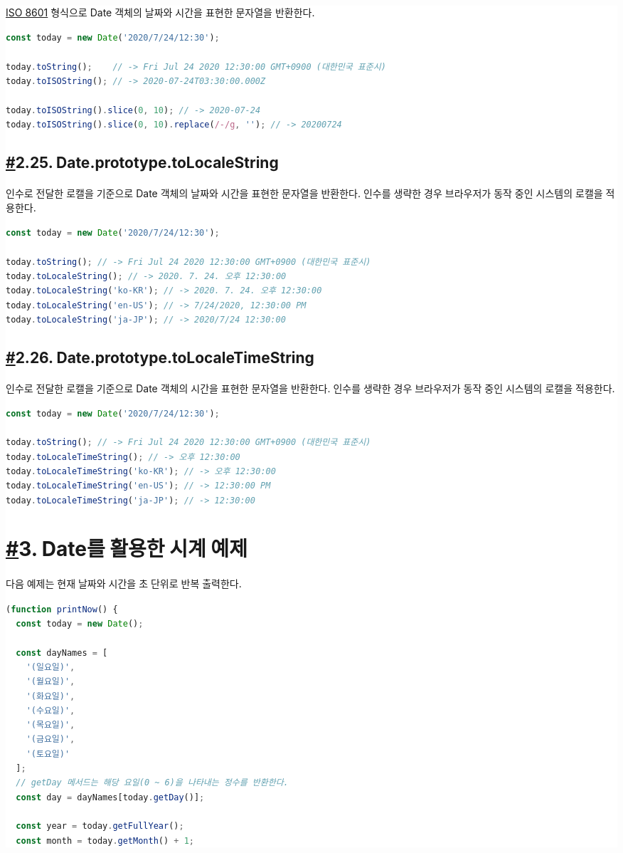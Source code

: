 [ISO 8601](https://ko.wikipedia.org/wiki/ISO_8601) 형식으로 Date 객체의 날짜와 시간을 표현한 문자열을 반환한다.

```javascript
const today = new Date('2020/7/24/12:30');

today.toString();    // -> Fri Jul 24 2020 12:30:00 GMT+0900 (대한민국 표준시)
today.toISOString(); // -> 2020-07-24T03:30:00.000Z

today.toISOString().slice(0, 10); // -> 2020-07-24
today.toISOString().slice(0, 10).replace(/-/g, ''); // -> 20200724
```

## [#](https://poiemaweb.com/fastcampus/date#225-dateprototypetolocalestring)2.25. Date.prototype.toLocaleString

인수로 전달한 로캘을 기준으로 Date 객체의 날짜와 시간을 표현한 문자열을 반환한다. 인수를 생략한 경우 브라우저가 동작 중인 시스템의 로캘을 적용한다.

```javascript
const today = new Date('2020/7/24/12:30');

today.toString(); // -> Fri Jul 24 2020 12:30:00 GMT+0900 (대한민국 표준시)
today.toLocaleString(); // -> 2020. 7. 24. 오후 12:30:00
today.toLocaleString('ko-KR'); // -> 2020. 7. 24. 오후 12:30:00
today.toLocaleString('en-US'); // -> 7/24/2020, 12:30:00 PM
today.toLocaleString('ja-JP'); // -> 2020/7/24 12:30:00
```

## [#](https://poiemaweb.com/fastcampus/date#226-dateprototypetolocaletimestring)2.26. Date.prototype.toLocaleTimeString

인수로 전달한 로캘을 기준으로 Date 객체의 시간을 표현한 문자열을 반환한다. 인수를 생략한 경우 브라우저가 동작 중인 시스템의 로캘을 적용한다.

```javascript
const today = new Date('2020/7/24/12:30');

today.toString(); // -> Fri Jul 24 2020 12:30:00 GMT+0900 (대한민국 표준시)
today.toLocaleTimeString(); // -> 오후 12:30:00
today.toLocaleTimeString('ko-KR'); // -> 오후 12:30:00
today.toLocaleTimeString('en-US'); // -> 12:30:00 PM
today.toLocaleTimeString('ja-JP'); // -> 12:30:00
```

# [#](https://poiemaweb.com/fastcampus/date#3-date를-활용한-시계-예제)3. Date를 활용한 시계 예제

다음 예제는 현재 날짜와 시간을 초 단위로 반복 출력한다.

```javascript
(function printNow() {
  const today = new Date();

  const dayNames = [
    '(일요일)',
    '(월요일)',
    '(화요일)',
    '(수요일)',
    '(목요일)',
    '(금요일)',
    '(토요일)'
  ];
  // getDay 메서드는 해당 요일(0 ~ 6)을 나타내는 정수를 반환한다.
  const day = dayNames[today.getDay()];

  const year = today.getFullYear();
  const month = today.getMonth() + 1;
```